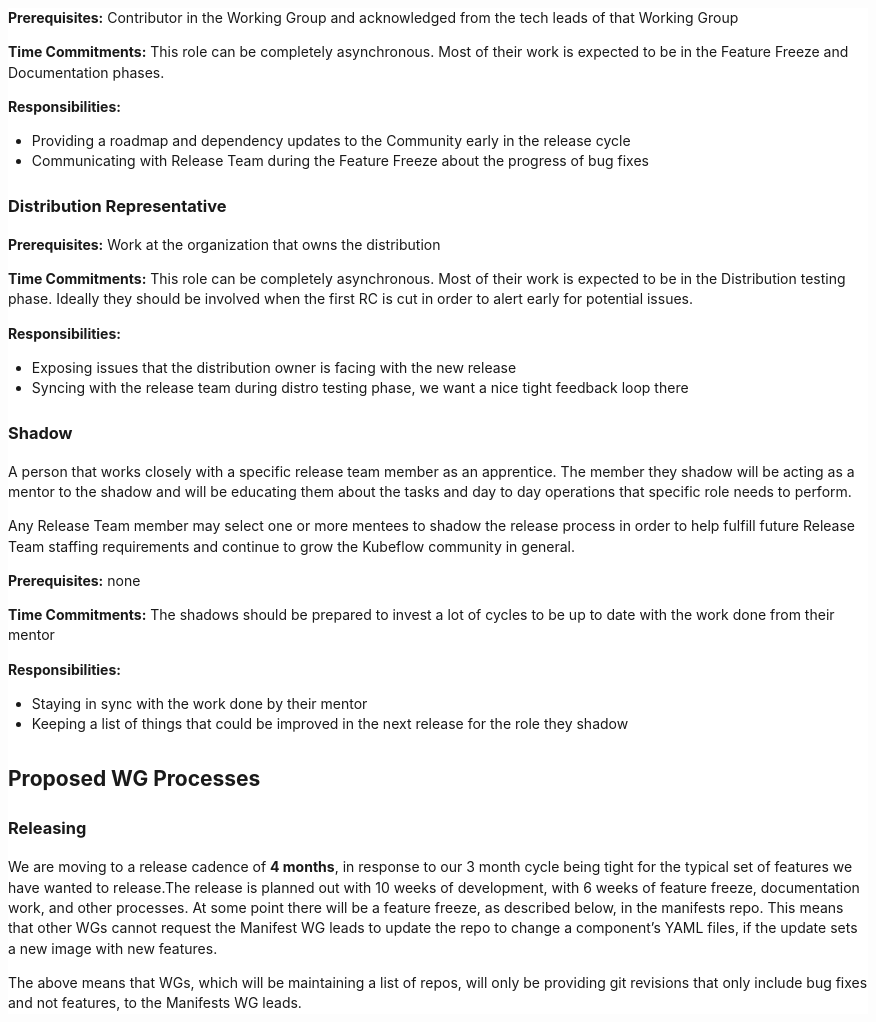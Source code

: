 **Prerequisites:** Contributor in the Working Group and acknowledged from the tech leads of that Working Group

**Time Commitments:** This role can be completely asynchronous. Most of their work is expected to be in the Feature Freeze and Documentation phases.

**Responsibilities:**
- Providing a roadmap and dependency updates to the Community early in the release cycle
- Communicating with Release Team during the Feature Freeze about the progress of bug fixes

### Distribution Representative

**Prerequisites:** Work at the organization that owns the distribution

**Time Commitments:** This role can be completely asynchronous. Most of their work is expected to be in the Distribution testing phase. Ideally they should be involved when the first RC is cut in order to alert early for potential issues.

**Responsibilities:**
- Exposing issues that the distribution owner is facing with the new release
- Syncing with the release team during distro testing phase, we want a nice tight feedback loop there

### Shadow

A person that works closely with a specific release team member as an apprentice. The member they shadow will be acting as a mentor to the shadow and will be educating them about the tasks and day to day operations that specific role needs to perform.

Any Release Team member may select one or more mentees to shadow the release process in order to help fulfill future Release Team staffing requirements and continue to grow the Kubeflow community in general.

**Prerequisites:** none

**Time Commitments:** The shadows should be prepared to invest a lot of cycles to be up to date with the work done from their mentor

**Responsibilities:**
- Staying in sync with the work done by their mentor
- Keeping a list of things that could be improved in the next release for the role they shadow

## Proposed WG Processes

### Releasing

We are moving to a release cadence of **4 months**, in response to our 3 month cycle being tight for the typical set of features we have wanted to release.The release is planned out with 10 weeks of development, with 6 weeks of feature freeze, documentation work, and other processes. At some point there will be a feature freeze, as described below, in the manifests repo. This means that other WGs cannot request the Manifest WG leads to update the repo to change a component’s YAML files, if the update sets a new image with new features.

The above means that WGs, which will be maintaining a list of repos, will only be providing git revisions that only include bug fixes and not features, to the Manifests WG leads.
